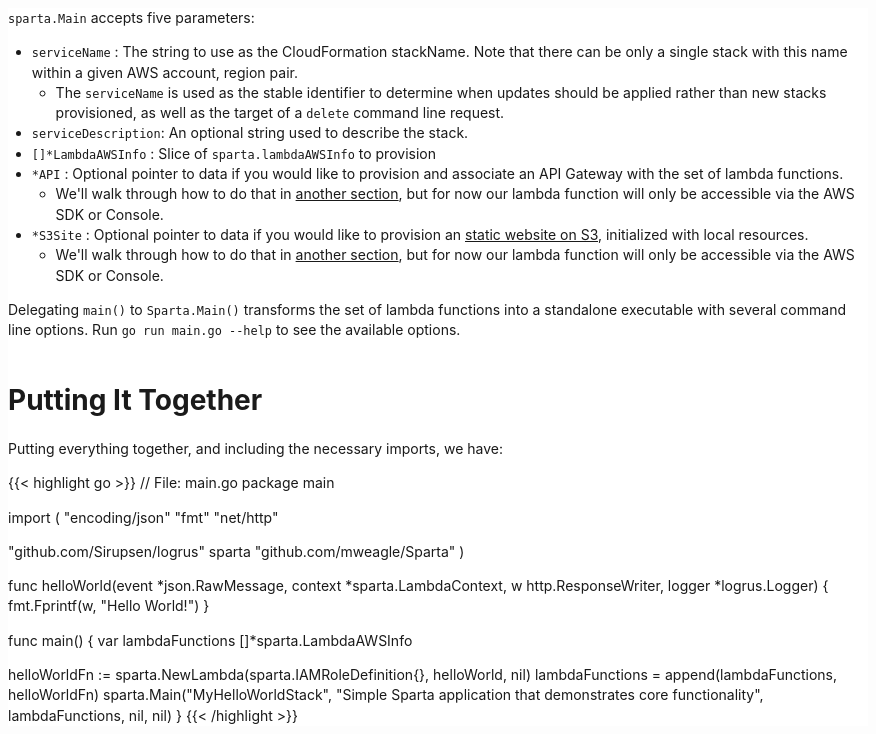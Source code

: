 `sparta.Main` accepts five parameters:

  * `serviceName` : The string to use as the CloudFormation stackName. Note that there can be only a single stack with this name within a given AWS account, region pair.
    - The `serviceName` is used as the stable identifier to determine when updates should be applied rather than new stacks provisioned, as well as the target of a `delete` command line request.
  * `serviceDescription`: An optional string used to describe the stack.
  * `[]*LambdaAWSInfo` : Slice of `sparta.lambdaAWSInfo` to provision
  * `*API` : Optional pointer to data if you would like to provision and associate an API Gateway with the set of lambda functions.
    - We'll walk through how to do that in [another section](/docs/apigateway), but for now our lambda function will only be accessible via the AWS SDK or Console.
  * `*S3Site` : Optional pointer to data if you would like to provision an [static website on S3](http://docs.aws.amazon.com/AmazonS3/latest/dev/WebsiteHosting.html), initialized with local resources.
    - We'll walk through how to do that in [another section](/docs/s3site), but for now our lambda function will only be accessible via the AWS SDK or Console.

Delegating `main()` to `Sparta.Main()` transforms the set of lambda functions into a standalone executable with several command line options.  Run `go run main.go --help` to see the available options.

# Putting It Together

Putting everything together, and including the necessary imports, we have:

{{< highlight go >}}
// File: main.go
package main

import (
  "encoding/json"
  "fmt"
  "net/http"

  "github.com/Sirupsen/logrus"
  sparta "github.com/mweagle/Sparta"
)

func helloWorld(event *json.RawMessage, context *sparta.LambdaContext, w http.ResponseWriter, logger *logrus.Logger) {
  fmt.Fprintf(w, "Hello World!")
}

func main() {
  var lambdaFunctions []*sparta.LambdaAWSInfo

  helloWorldFn := sparta.NewLambda(sparta.IAMRoleDefinition{},
    helloWorld,
    nil)
  lambdaFunctions = append(lambdaFunctions, helloWorldFn)
  sparta.Main("MyHelloWorldStack",
    "Simple Sparta application that demonstrates core functionality",
    lambdaFunctions,
    nil,
    nil)
}
{{< /highlight >}}
